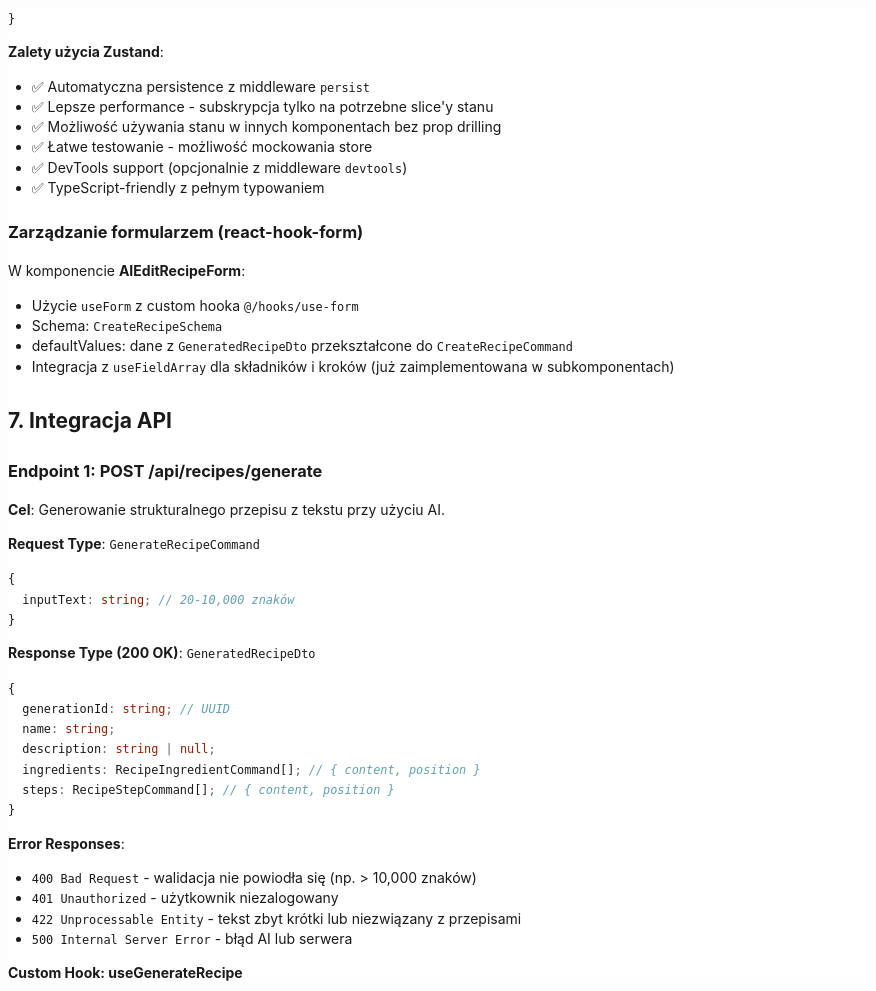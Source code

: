 ```typescript
}
```

**Zalety użycia Zustand**:

- ✅ Automatyczna persistence z middleware `persist`
- ✅ Lepsze performance - subskrypcja tylko na potrzebne slice'y stanu
- ✅ Możliwość używania stanu w innych komponentach bez prop drilling
- ✅ Łatwe testowanie - możliwość mockowania store
- ✅ DevTools support (opcjonalnie z middleware `devtools`)
- ✅ TypeScript-friendly z pełnym typowaniem

### Zarządzanie formularzem (react-hook-form)

W komponencie **AIEditRecipeForm**:

- Użycie `useForm` z custom hooka `@/hooks/use-form`
- Schema: `CreateRecipeSchema`
- defaultValues: dane z `GeneratedRecipeDto` przekształcone do `CreateRecipeCommand`
- Integracja z `useFieldArray` dla składników i kroków (już zaimplementowana w subkomponentach)

## 7. Integracja API

### Endpoint 1: POST /api/recipes/generate

**Cel**: Generowanie strukturalnego przepisu z tekstu przy użyciu AI.

**Request Type**: `GenerateRecipeCommand`

```typescript
{
  inputText: string; // 20-10,000 znaków
}
```

**Response Type (200 OK)**: `GeneratedRecipeDto`

```typescript
{
  generationId: string; // UUID
  name: string;
  description: string | null;
  ingredients: RecipeIngredientCommand[]; // { content, position }
  steps: RecipeStepCommand[]; // { content, position }
}
```

**Error Responses**:

- `400 Bad Request` - walidacja nie powiodła się (np. > 10,000 znaków)
- `401 Unauthorized` - użytkownik niezalogowany
- `422 Unprocessable Entity` - tekst zbyt krótki lub niezwiązany z przepisami
- `500 Internal Server Error` - błąd AI lub serwera

**Custom Hook: useGenerateRecipe**

